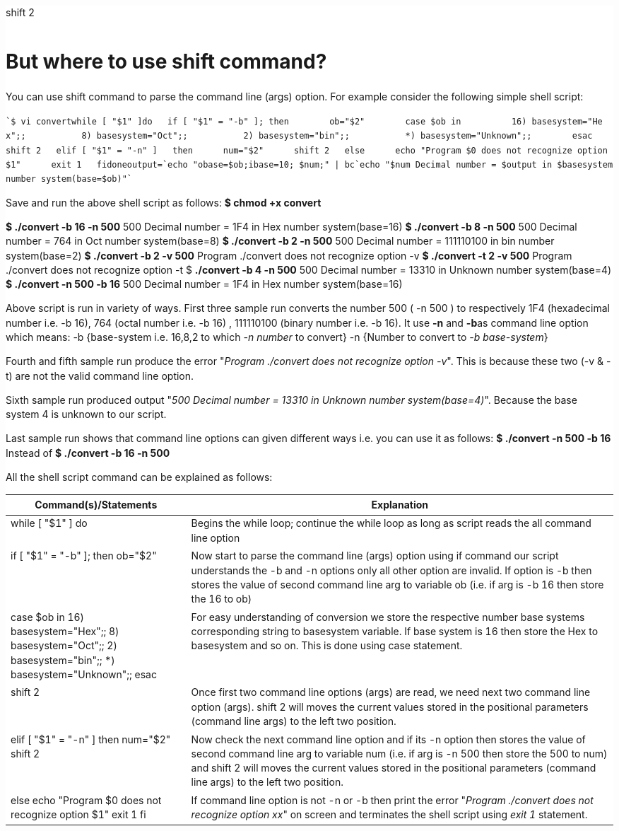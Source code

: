 shift 2

# **But where to use shift command?**

You can use shift command to parse the command line (args) option. For example consider the following simple shell script:

```
`$ vi convertwhile [ "$1" ]do   if [ "$1" = "-b" ]; then        ob="$2"        case $ob in          16) basesystem="Hex";;           8) basesystem="Oct";;           2) basesystem="bin";;           *) basesystem="Unknown";;        esac       shift 2   elif [ "$1" = "-n" ]   then      num="$2"      shift 2   else      echo "Program $0 does not recognize option $1"      exit 1   fidoneoutput=`echo "obase=$ob;ibase=10; $num;" | bc`echo "$num Decimal number = $output in $basesystem number system(base=$ob)"`
```

Save and run the above shell script as follows:
**$ chmod +x convert**

**$ ./convert -b 16 -n 500**
500 Decimal number = 1F4 in Hex number system(base=16)
**$ ./convert -b 8 -n 500**
500 Decimal number = 764 in Oct number system(base=8)
**$ ./convert -b 2 -n 500**
500 Decimal number = 111110100 in bin number system(base=2)
**$ ./convert -b 2 -v 500**
Program ./convert does not recognize option -v
**$ ./convert -t 2 -v 500**
Program ./convert does not recognize option -t
\$ **./convert -b 4 -n 500**
500 Decimal number = 13310 in Unknown number system(base=4)
**\$ ./convert -n 500 -b 16** 
500 Decimal number = 1F4 in Hex number system(base=16)

Above script is run in variety of ways. First three sample run converts the number 500 ( -n 500 ) to respectively 1F4 (hexadecimal number i.e. -b 16), 764 (octal number i.e. -b 16) , 111110100 (binary number i.e. -b 16). It use **-n** and **-b**as command line option which means:
-b {base-system i.e. 16,8,2 to which *-n number* to convert}
-n {Number to convert to *-b base-system*}

Fourth and fifth sample run produce the error "*Program ./convert does not recognize option -v*". This is because these two (-v & -t) are not the valid command line option.

Sixth sample run produced output "*500 Decimal number = 13310 in Unknown number system(base=4)*". Because the base system 4 is unknown to our script.

Last sample run shows that command line options can given different ways i.e. you can use it as follows:
**$ ./convert -n 500 -b 16** 
Instead of
**$ ./convert -b 16 -n 500**

All the shell script command can be explained as follows:

| **Command(s)/Statements**                                    | **Explanation**                                              |
| ------------------------------------------------------------ | ------------------------------------------------------------ |
| while [ "$1" ] do                                            | Begins the while loop; continue the while loop as long as script reads the all command line option |
| if [ "\$1" = "-b" ]; then ob="​\$2"                           | Now start to parse the command line (args) option using if command our script understands the -b and -n options only all other option are invalid. If option is -b then stores the value of second command line arg to variable ob (i.e. if arg is -b 16 then store the 16 to ob) |
| case $ob in 16) basesystem="Hex";; 8) basesystem="Oct";; 2) basesystem="bin";; *) basesystem="Unknown";; esac | For easy understanding of conversion we store the respective number base systems corresponding string to basesystem variable. If base system is 16 then store the Hex to basesystem and so on. This is done using case statement. |
| shift 2                                                      | Once first two command line options (args) are read, we need next two command line option (args). shift 2 will moves the current values stored in the positional parameters (command line args) to the left two position. |
| elif [ "$1" = "-n" ] then num="$2" shift 2                   | Now check the next command line option and if its -n option then stores the value of second command line arg to variable num (i.e. if arg is -n 500 then store the 500 to num) and shift 2 will moves the current values stored in the positional parameters (command line args) to the left two position. |
| else echo "Program \$0 does not recognize option ​\$1" exit 1 fi | If command line option is not -n or -b then print the error "*Program ./convert does not recognize option xx*" on screen and terminates the shell script using *exit 1* statement. |